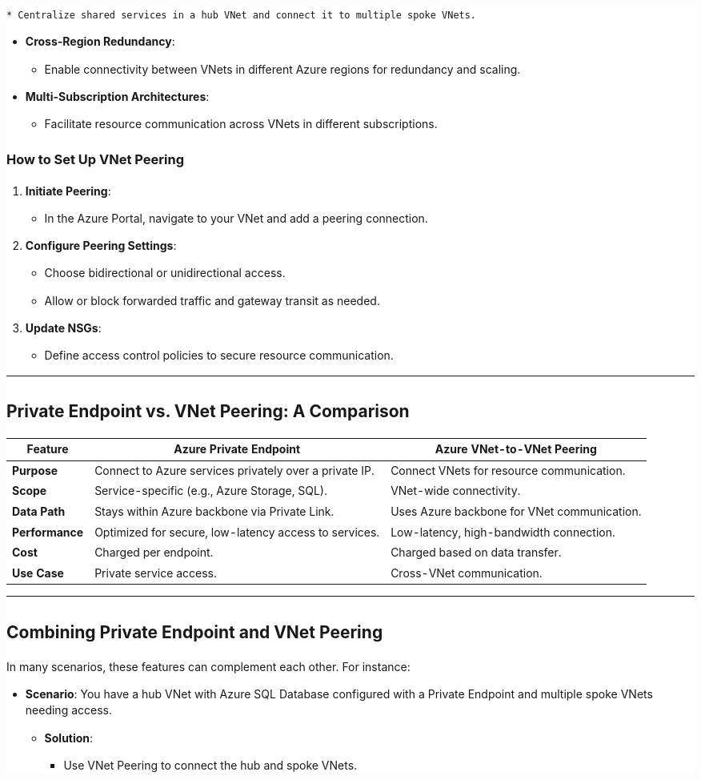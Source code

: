     * Centralize shared services in a hub VNet and connect it to multiple spoke VNets.
        
* **Cross-Region Redundancy**:
    
    * Enable connectivity between VNets in different Azure regions for redundancy and scaling.
        
* **Multi-Subscription Architectures**:
    
    * Facilitate resource communication across VNets in different subscriptions.
        

### **How to Set Up VNet Peering**

1. **Initiate Peering**:
    
    * In the Azure Portal, navigate to your VNet and add a peering connection.
        
2. **Configure Peering Settings**:
    
    * Choose bidirectional or unidirectional access.
        
    * Allow or block forwarded traffic and gateway transit as needed.
        
3. **Update NSGs**:
    
    * Define access control policies to secure resource communication.
        

---

## **Private Endpoint vs. VNet Peering: A Comparison**

| Feature | Azure Private Endpoint | Azure VNet-to-VNet Peering |
| --- | --- | --- |
| **Purpose** | Connect to Azure services privately over a private IP. | Connect VNets for resource communication. |
| **Scope** | Service-specific (e.g., Azure Storage, SQL). | VNet-wide connectivity. |
| **Data Path** | Stays within Azure backbone via Private Link. | Uses Azure backbone for VNet communication. |
| **Performance** | Optimized for secure, low-latency access to services. | Low-latency, high-bandwidth connection. |
| **Cost** | Charged per endpoint. | Charged based on data transfer. |
| **Use Case** | Private service access. | Cross-VNet communication. |

---

## **Combining Private Endpoint and VNet Peering**

In many scenarios, these features can complement each other. For instance:

* **Scenario**: You have a hub VNet with Azure SQL Database configured with a Private Endpoint and multiple spoke VNets needing access.
    
    * **Solution**:
        
        * Use VNet Peering to connect the hub and spoke VNets.
            